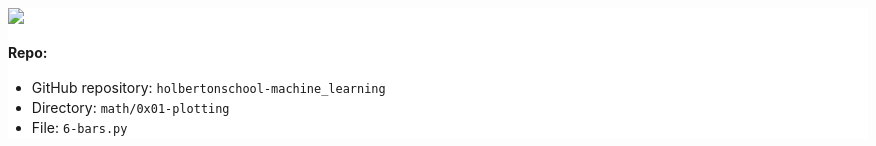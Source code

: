 
![](https://holbertonintranet.s3.amazonaws.com/uploads/medias/2018/10/8058e8f96e697612d50d.png?X-Amz-Algorithm=AWS4-HMAC-SHA256&X-Amz-Credential=AKIARDDGGGOUWMNL5ANN%2F20210719%2Fus-east-1%2Fs3%2Faws4_request&X-Amz-Date=20210719T221057Z&X-Amz-Expires=86400&X-Amz-SignedHeaders=host&X-Amz-Signature=0ae6ffe3892efbd6d41d3690c7665149f554e296a5115425ae070b83402254c7)

**Repo:**

*   GitHub repository: `holbertonschool-machine_learning`
*   Directory: `math/0x01-plotting`
*   File: `6-bars.py`

